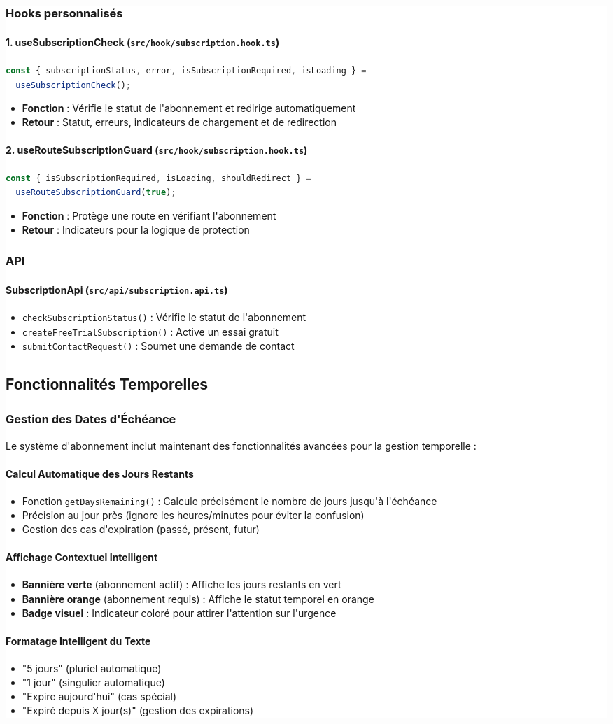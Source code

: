 ### Hooks personnalisés

#### 1. **useSubscriptionCheck** (`src/hook/subscription.hook.ts`)

```typescript
const { subscriptionStatus, error, isSubscriptionRequired, isLoading } =
  useSubscriptionCheck();
```

- **Fonction** : Vérifie le statut de l'abonnement et redirige automatiquement
- **Retour** : Statut, erreurs, indicateurs de chargement et de redirection

#### 2. **useRouteSubscriptionGuard** (`src/hook/subscription.hook.ts`)

```typescript
const { isSubscriptionRequired, isLoading, shouldRedirect } =
  useRouteSubscriptionGuard(true);
```

- **Fonction** : Protège une route en vérifiant l'abonnement
- **Retour** : Indicateurs pour la logique de protection

### API

#### **SubscriptionApi** (`src/api/subscription.api.ts`)

- `checkSubscriptionStatus()` : Vérifie le statut de l'abonnement
- `createFreeTrialSubscription()` : Active un essai gratuit
- `submitContactRequest()` : Soumet une demande de contact

## Fonctionnalités Temporelles

### **Gestion des Dates d'Échéance**

Le système d'abonnement inclut maintenant des fonctionnalités avancées pour la gestion temporelle :

#### **Calcul Automatique des Jours Restants**

- Fonction `getDaysRemaining()` : Calcule précisément le nombre de jours jusqu'à l'échéance
- Précision au jour près (ignore les heures/minutes pour éviter la confusion)
- Gestion des cas d'expiration (passé, présent, futur)

#### **Affichage Contextuel Intelligent**

- **Bannière verte** (abonnement actif) : Affiche les jours restants en vert
- **Bannière orange** (abonnement requis) : Affiche le statut temporel en orange
- **Badge visuel** : Indicateur coloré pour attirer l'attention sur l'urgence

#### **Formatage Intelligent du Texte**

- "5 jours" (pluriel automatique)
- "1 jour" (singulier automatique)
- "Expire aujourd'hui" (cas spécial)
- "Expiré depuis X jour(s)" (gestion des expirations)
